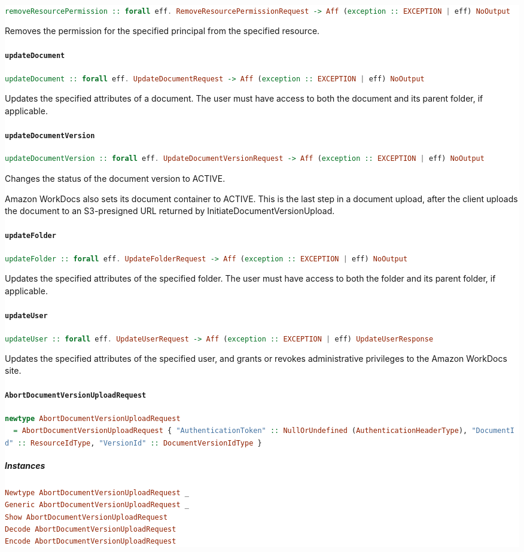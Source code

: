 ``` purescript
removeResourcePermission :: forall eff. RemoveResourcePermissionRequest -> Aff (exception :: EXCEPTION | eff) NoOutput
```

<p>Removes the permission for the specified principal from the specified resource.</p>

#### `updateDocument`

``` purescript
updateDocument :: forall eff. UpdateDocumentRequest -> Aff (exception :: EXCEPTION | eff) NoOutput
```

<p>Updates the specified attributes of a document. The user must have access to both the document and its parent folder, if applicable.</p>

#### `updateDocumentVersion`

``` purescript
updateDocumentVersion :: forall eff. UpdateDocumentVersionRequest -> Aff (exception :: EXCEPTION | eff) NoOutput
```

<p>Changes the status of the document version to ACTIVE. </p> <p>Amazon WorkDocs also sets its document container to ACTIVE. This is the last step in a document upload, after the client uploads the document to an S3-presigned URL returned by <a>InitiateDocumentVersionUpload</a>. </p>

#### `updateFolder`

``` purescript
updateFolder :: forall eff. UpdateFolderRequest -> Aff (exception :: EXCEPTION | eff) NoOutput
```

<p>Updates the specified attributes of the specified folder. The user must have access to both the folder and its parent folder, if applicable.</p>

#### `updateUser`

``` purescript
updateUser :: forall eff. UpdateUserRequest -> Aff (exception :: EXCEPTION | eff) UpdateUserResponse
```

<p>Updates the specified attributes of the specified user, and grants or revokes administrative privileges to the Amazon WorkDocs site.</p>

#### `AbortDocumentVersionUploadRequest`

``` purescript
newtype AbortDocumentVersionUploadRequest
  = AbortDocumentVersionUploadRequest { "AuthenticationToken" :: NullOrUndefined (AuthenticationHeaderType), "DocumentId" :: ResourceIdType, "VersionId" :: DocumentVersionIdType }
```

##### Instances
``` purescript
Newtype AbortDocumentVersionUploadRequest _
Generic AbortDocumentVersionUploadRequest _
Show AbortDocumentVersionUploadRequest
Decode AbortDocumentVersionUploadRequest
Encode AbortDocumentVersionUploadRequest
```
